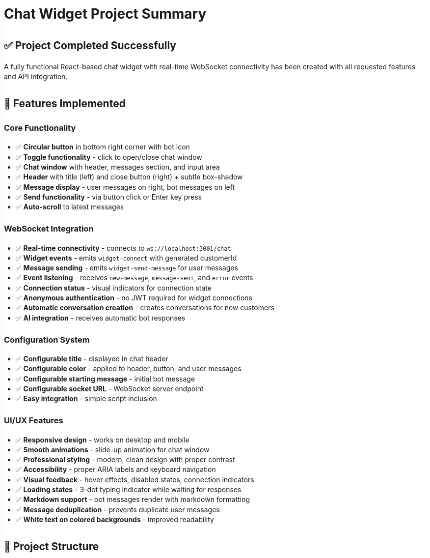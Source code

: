 # Chat Widget Project Summary

## ✅ Project Completed Successfully

A fully functional React-based chat widget with real-time WebSocket connectivity has been created with all requested features and API integration.

## 🎯 Features Implemented

### Core Functionality
- ✅ **Circular button** in bottom right corner with bot icon
- ✅ **Toggle functionality** - click to open/close chat window
- ✅ **Chat window** with header, messages section, and input area
- ✅ **Header** with title (left) and close button (right) + subtle box-shadow
- ✅ **Message display** - user messages on right, bot messages on left
- ✅ **Send functionality** - via button click or Enter key press
- ✅ **Auto-scroll** to latest messages

### WebSocket Integration
- ✅ **Real-time connectivity** - connects to `ws://localhost:3001/chat`
- ✅ **Widget events** - emits `widget-connect` with generated customerId
- ✅ **Message sending** - emits `widget-send-message` for user messages
- ✅ **Event listening** - receives `new-message`, `message-sent`, and `error` events
- ✅ **Connection status** - visual indicators for connection state
- ✅ **Anonymous authentication** - no JWT required for widget connections
- ✅ **Automatic conversation creation** - creates conversations for new customers
- ✅ **AI integration** - receives automatic bot responses

### Configuration System
- ✅ **Configurable title** - displayed in chat header
- ✅ **Configurable color** - applied to header, button, and user messages
- ✅ **Configurable starting message** - initial bot message
- ✅ **Configurable socket URL** - WebSocket server endpoint
- ✅ **Easy integration** - simple script inclusion

### UI/UX Features
- ✅ **Responsive design** - works on desktop and mobile
- ✅ **Smooth animations** - slide-up animation for chat window
- ✅ **Professional styling** - modern, clean design with proper contrast
- ✅ **Accessibility** - proper ARIA labels and keyboard navigation
- ✅ **Visual feedback** - hover effects, disabled states, connection indicators
- ✅ **Loading states** - 3-dot typing indicator while waiting for responses
- ✅ **Markdown support** - bot messages render with markdown formatting
- ✅ **Message deduplication** - prevents duplicate user messages
- ✅ **White text on colored backgrounds** - improved readability

## 📁 Project Structure
